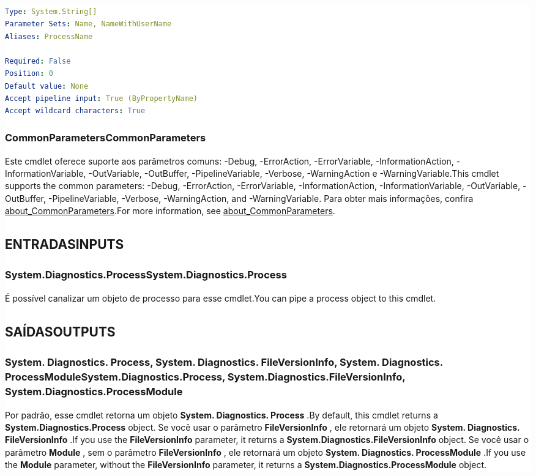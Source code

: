 ```yaml
Type: System.String[]
Parameter Sets: Name, NameWithUserName
Aliases: ProcessName

Required: False
Position: 0
Default value: None
Accept pipeline input: True (ByPropertyName)
Accept wildcard characters: True
```

### <span data-ttu-id="625b1-192">CommonParameters</span><span class="sxs-lookup"><span data-stu-id="625b1-192">CommonParameters</span></span>

<span data-ttu-id="625b1-193">Este cmdlet oferece suporte aos parâmetros comuns: -Debug, -ErrorAction, -ErrorVariable, -InformationAction, -InformationVariable, -OutVariable, -OutBuffer, -PipelineVariable, -Verbose, -WarningAction e -WarningVariable.</span><span class="sxs-lookup"><span data-stu-id="625b1-193">This cmdlet supports the common parameters: -Debug, -ErrorAction, -ErrorVariable, -InformationAction, -InformationVariable, -OutVariable, -OutBuffer, -PipelineVariable, -Verbose, -WarningAction, and -WarningVariable.</span></span> <span data-ttu-id="625b1-194">Para obter mais informações, confira [about_CommonParameters](../Microsoft.PowerShell.Core/About/about_CommonParameters.md).</span><span class="sxs-lookup"><span data-stu-id="625b1-194">For more information, see [about_CommonParameters](../Microsoft.PowerShell.Core/About/about_CommonParameters.md).</span></span>

## <span data-ttu-id="625b1-195">ENTRADAS</span><span class="sxs-lookup"><span data-stu-id="625b1-195">INPUTS</span></span>

### <span data-ttu-id="625b1-196">System.Diagnostics.Process</span><span class="sxs-lookup"><span data-stu-id="625b1-196">System.Diagnostics.Process</span></span>

<span data-ttu-id="625b1-197">É possível canalizar um objeto de processo para esse cmdlet.</span><span class="sxs-lookup"><span data-stu-id="625b1-197">You can pipe a process object to this cmdlet.</span></span>

## <span data-ttu-id="625b1-198">SAÍDAS</span><span class="sxs-lookup"><span data-stu-id="625b1-198">OUTPUTS</span></span>

### <span data-ttu-id="625b1-199">System. Diagnostics. Process, System. Diagnostics. FileVersionInfo, System. Diagnostics. ProcessModule</span><span class="sxs-lookup"><span data-stu-id="625b1-199">System.Diagnostics.Process, System.Diagnostics.FileVersionInfo, System.Diagnostics.ProcessModule</span></span>

<span data-ttu-id="625b1-200">Por padrão, esse cmdlet retorna um objeto **System. Diagnostics. Process** .</span><span class="sxs-lookup"><span data-stu-id="625b1-200">By default, this cmdlet returns a **System.Diagnostics.Process** object.</span></span> <span data-ttu-id="625b1-201">Se você usar o parâmetro **FileVersionInfo** , ele retornará um objeto **System. Diagnostics. FileVersionInfo** .</span><span class="sxs-lookup"><span data-stu-id="625b1-201">If you use the **FileVersionInfo** parameter, it returns a **System.Diagnostics.FileVersionInfo** object.</span></span> <span data-ttu-id="625b1-202">Se você usar o parâmetro **Module** , sem o parâmetro **FileVersionInfo** , ele retornará um objeto **System. Diagnostics. ProcessModule** .</span><span class="sxs-lookup"><span data-stu-id="625b1-202">If you use the **Module** parameter, without the **FileVersionInfo** parameter, it returns a **System.Diagnostics.ProcessModule** object.</span></span>
